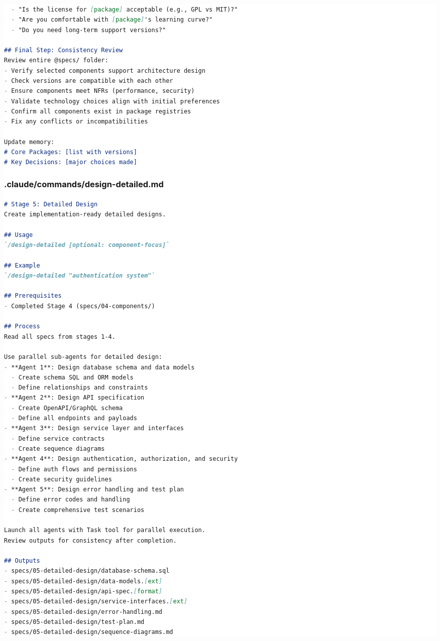 ```markdown
  - "Is the license for [package] acceptable (e.g., GPL vs MIT)?"
  - "Are you comfortable with [package]'s learning curve?"
  - "Do you need long-term support versions?"

## Final Step: Consistency Review
Review entire @specs/ folder:
- Verify selected components support architecture design
- Check versions are compatible with each other
- Ensure components meet NFRs (performance, security)
- Validate technology choices align with initial preferences
- Confirm all components exist in package registries
- Fix any conflicts or incompatibilities

Update memory:
# Core Packages: [list with versions]
# Key Decisions: [major choices made]
```

### .claude/commands/design-detailed.md
```markdown
# Stage 5: Detailed Design
Create implementation-ready detailed designs.

## Usage
`/design-detailed [optional: component-focus]`

## Example
`/design-detailed "authentication system"`

## Prerequisites
- Completed Stage 4 (specs/04-components/)

## Process
Read all specs from stages 1-4.

Use parallel sub-agents for detailed design:
- **Agent 1**: Design database schema and data models
  - Create schema SQL and ORM models
  - Define relationships and constraints
- **Agent 2**: Design API specification
  - Create OpenAPI/GraphQL schema
  - Define all endpoints and payloads
- **Agent 3**: Design service layer and interfaces
  - Define service contracts
  - Create sequence diagrams
- **Agent 4**: Design authentication, authorization, and security
  - Define auth flows and permissions
  - Create security guidelines
- **Agent 5**: Design error handling and test plan
  - Define error codes and handling
  - Create comprehensive test scenarios

Launch all agents with Task tool for parallel execution.
Review outputs for consistency after completion.

## Outputs
- specs/05-detailed-design/database-schema.sql
- specs/05-detailed-design/data-models.[ext]
- specs/05-detailed-design/api-spec.[format]
- specs/05-detailed-design/service-interfaces.[ext]
- specs/05-detailed-design/error-handling.md
- specs/05-detailed-design/test-plan.md
- specs/05-detailed-design/sequence-diagrams.md
```